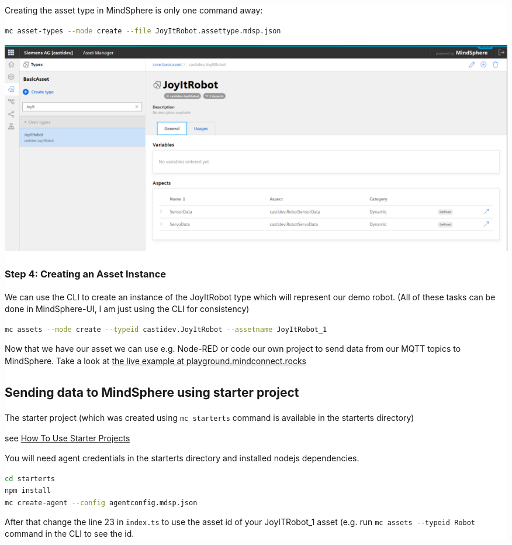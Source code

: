 Creating the asset type in MindSphere is only one command away:

```bash
mc asset-types --mode create --file JoyItRobot.assettype.mdsp.json
```

![Asset Type](./images/assettype.png)

### Step 4: Creating an Asset Instance

We can use the CLI to create an instance of the JoyItRobot type which will represent our demo robot. (All of these tasks can be done in MindSphere-UI, I am just using the CLI for consistency)

```bash
mc assets --mode create --typeid castidev.JoyItRobot --assetname JoyItRobot_1
```

Now that we have our asset we can use e.g. Node-RED or code our own project to send data from our MQTT topics to MindSphere. Take a look at [the live example at playground.mindconnect.rocks](https://playground.mindconnect.rocks/#flow/996ec513.e1f4d8)

## Sending data to MindSphere using starter project

The starter project (which was created using `mc starterts` command is available in the starterts directory)

see [How To Use Starter Projects](https://opensource.mindsphere.io/docs/mindconnect-nodejs/agent-development/starter-projects.html)

You will need agent credentials in the starterts directory and installed nodejs dependencies.

```bash
cd starterts
npm install
mc create-agent --config agentconfig.mdsp.json
```

After that change the line 23 in `index.ts` to use the asset id of your JoyITRobot_1 asset (e.g. run `mc assets --typeid Robot` command in the CLI to see the id.
